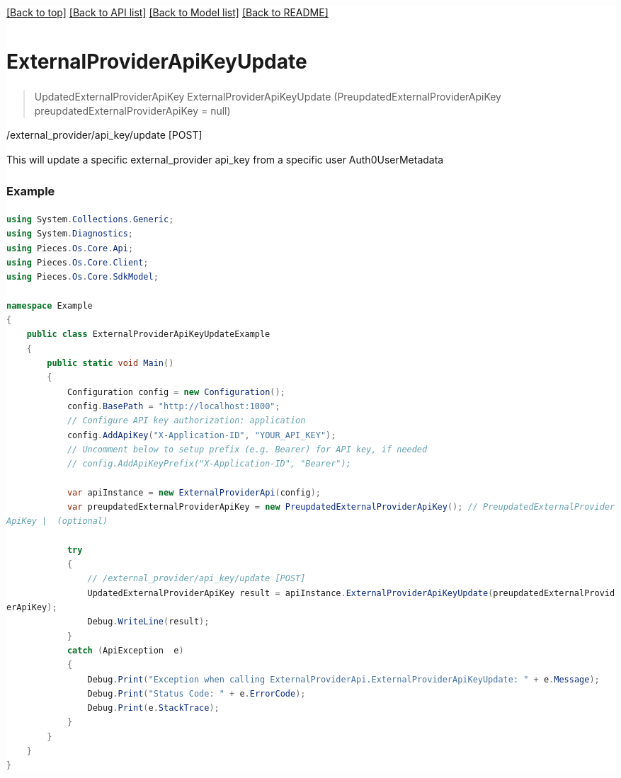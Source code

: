 [[Back to top]](#) [[Back to API list]](../README.md#documentation-for-api-endpoints) [[Back to Model list]](../README.md#documentation-for-models) [[Back to README]](../README.md)

<a id="externalproviderapikeyupdate"></a>
# **ExternalProviderApiKeyUpdate**
> UpdatedExternalProviderApiKey ExternalProviderApiKeyUpdate (PreupdatedExternalProviderApiKey preupdatedExternalProviderApiKey = null)

/external_provider/api_key/update [POST]

This will update a specific external_provider api_key from a specific user Auth0UserMetadata

### Example
```csharp
using System.Collections.Generic;
using System.Diagnostics;
using Pieces.Os.Core.Api;
using Pieces.Os.Core.Client;
using Pieces.Os.Core.SdkModel;

namespace Example
{
    public class ExternalProviderApiKeyUpdateExample
    {
        public static void Main()
        {
            Configuration config = new Configuration();
            config.BasePath = "http://localhost:1000";
            // Configure API key authorization: application
            config.AddApiKey("X-Application-ID", "YOUR_API_KEY");
            // Uncomment below to setup prefix (e.g. Bearer) for API key, if needed
            // config.AddApiKeyPrefix("X-Application-ID", "Bearer");

            var apiInstance = new ExternalProviderApi(config);
            var preupdatedExternalProviderApiKey = new PreupdatedExternalProviderApiKey(); // PreupdatedExternalProviderApiKey |  (optional) 

            try
            {
                // /external_provider/api_key/update [POST]
                UpdatedExternalProviderApiKey result = apiInstance.ExternalProviderApiKeyUpdate(preupdatedExternalProviderApiKey);
                Debug.WriteLine(result);
            }
            catch (ApiException  e)
            {
                Debug.Print("Exception when calling ExternalProviderApi.ExternalProviderApiKeyUpdate: " + e.Message);
                Debug.Print("Status Code: " + e.ErrorCode);
                Debug.Print(e.StackTrace);
            }
        }
    }
}
```
